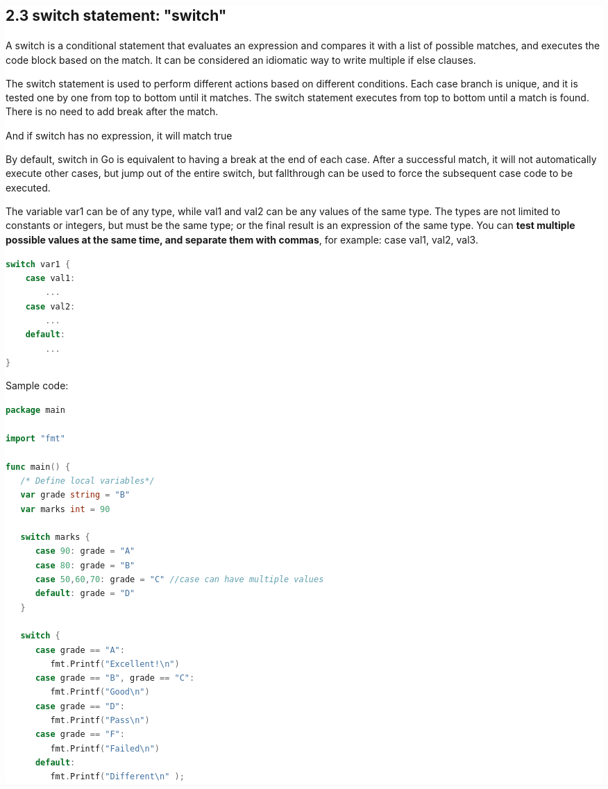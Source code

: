 



## 2.3 switch statement: "switch"

A switch is a conditional statement that evaluates an expression and compares it with a list of possible matches, and executes the code block based on the match. It can be considered an idiomatic way to write multiple if else clauses.

The switch statement is used to perform different actions based on different conditions. Each case branch is unique, and it is tested one by one from top to bottom until it matches.
The switch statement executes from top to bottom until a match is found. There is no need to add break after the match.

And if switch has no expression, it will match true

By default, switch in Go is equivalent to having a break at the end of each case. After a successful match, it will not automatically execute other cases, but jump out of the entire switch, but fallthrough can be used to force the subsequent case code to be executed.

The variable var1 can be of any type, while val1 and val2 can be any values ​​of the same type. The types are not limited to constants or integers, but must be the same type; or the final result is an expression of the same type.
You can **test multiple possible values ​​at the same time, and separate them with commas**, for example: case val1, val2, val3.

```go
switch var1 {
    case val1:
        ...
    case val2:
        ...
    default:
        ...
}
```


Sample code:

```go
package main

import "fmt"

func main() {
   /* Define local variables*/
   var grade string = "B"
   var marks int = 90

   switch marks {
      case 90: grade = "A"
      case 80: grade = "B"
      case 50,60,70: grade = "C" //case can have multiple values
      default: grade = "D"  
   }

   switch {
      case grade == "A":
         fmt.Printf("Excellent!\n")     
      case grade == "B", grade == "C":
         fmt.Printf("Good\n")      
      case grade == "D":
         fmt.Printf("Pass\n")      
      case grade == "F":
         fmt.Printf("Failed\n")
      default:
         fmt.Printf("Different\n" );
```